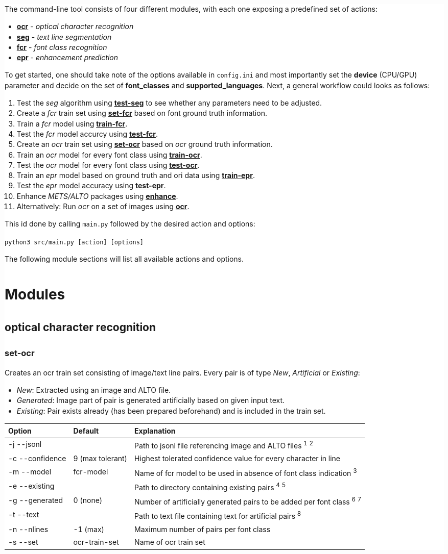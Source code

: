 The command-line tool consists of four different modules, with each one exposing a predefined set of actions:

* **[ocr](#optical-character-recognition)** - *optical character recognition*
* **[seg](#text-line-segmentation)** - *text line segmentation*
* **[fcr](#font-class-recognition)** - *font class recognition*
* **[epr](#enhancement-prediction)** - *enhancement prediction*

To get started, one should take note of the options available in `config.ini` and most importantly set the **device** (CPU/GPU) parameter and decide on the set of **font_classes** and **supported_languages**. Next, a general workflow could looks as follows:

1. Test the *seg* algorithm using **[test-seg](#test-seg)** to see whether any parameters need to be adjusted.
1. Create a *fcr* train set using **[set-fcr](#set-fcr)** based on font ground truth information.
1. Train a *fcr* model using **[train-fcr](#train-fcr)**.
1. Test the *fcr* model accurcy using **[test-fcr](#test-fcr)**.
1. Create an *ocr* train set using **[set-ocr](#set-ocr)** based on *ocr* ground truth information.
1. Train an *ocr* model for every font class using **[train-ocr](#train-ocr)**.
1. Test the *ocr* model for every font class using **[test-ocr](#test-ocr)**.
1. Train an *epr* model based on ground truth and ori data using **[train-epr](#train-epr)**.
1. Test the *epr* model accuracy using **[test-epr](#test-epr)**.
1. Enhance *METS/ALTO* packages using **[enhance](#enhance)**.
1. Alternatively: Run *ocr* on a set of images using **[ocr](#ocr)**.

This id done by calling `main.py` followed by the desired action and options:

	python3 src/main.py [action] [options]

The following module sections will list all available actions and options.

# Modules

## **optical character recognition**

### **set-ocr**
Creates an ocr train set consisting of image/text line pairs. Every pair is of type *New*, *Artificial* or *Existing*:

* *New*: Extracted using an image and ALTO file.
* *Generated*: Image part of pair is generated artificially based on given input text. 
* *Existing*: Pair exists already (has been prepared beforehand) and is included in the train set.

| Option| Default | Explanation |
| :-------------- | :------- | :---------- |
|-j --jsonl||Path to jsonl file referencing image and ALTO files <sup>1</sup> <sup>2</sup>|
|-c --confidence|9 (max tolerant)|Highest tolerated confidence value for every character in line|
|-m --model|fcr-model|Name of fcr model to be used in absence of font class indication <sup>3</sup>|
|-e --existing||Path to directory containing existing pairs <sup>4</sup> <sup>5</sup>|
|-g --generated|0 (none)|Number of artificially generated pairs to be added per font class <sup>6</sup> <sup>7</sup>|
|-t --text||Path to text file containing text for artificial pairs <sup>8</sup>|
|-n --nlines|-1 (max)|Maximum number of pairs per font class |
|-s --set|ocr-train-set|Name of ocr train set
